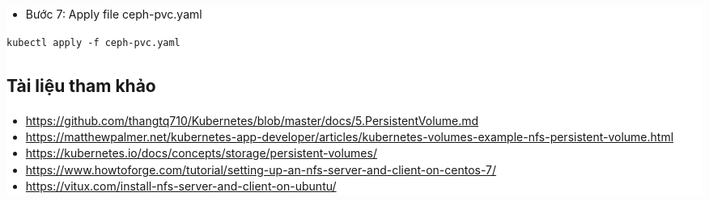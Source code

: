 
- Bước 7: Apply file ceph-pvc.yaml

```
kubectl apply -f ceph-pvc.yaml
```

## Tài liệu tham khảo
- https://github.com/thangtq710/Kubernetes/blob/master/docs/5.PersistentVolume.md
- https://matthewpalmer.net/kubernetes-app-developer/articles/kubernetes-volumes-example-nfs-persistent-volume.html
- https://kubernetes.io/docs/concepts/storage/persistent-volumes/
- https://www.howtoforge.com/tutorial/setting-up-an-nfs-server-and-client-on-centos-7/
- https://vitux.com/install-nfs-server-and-client-on-ubuntu/
